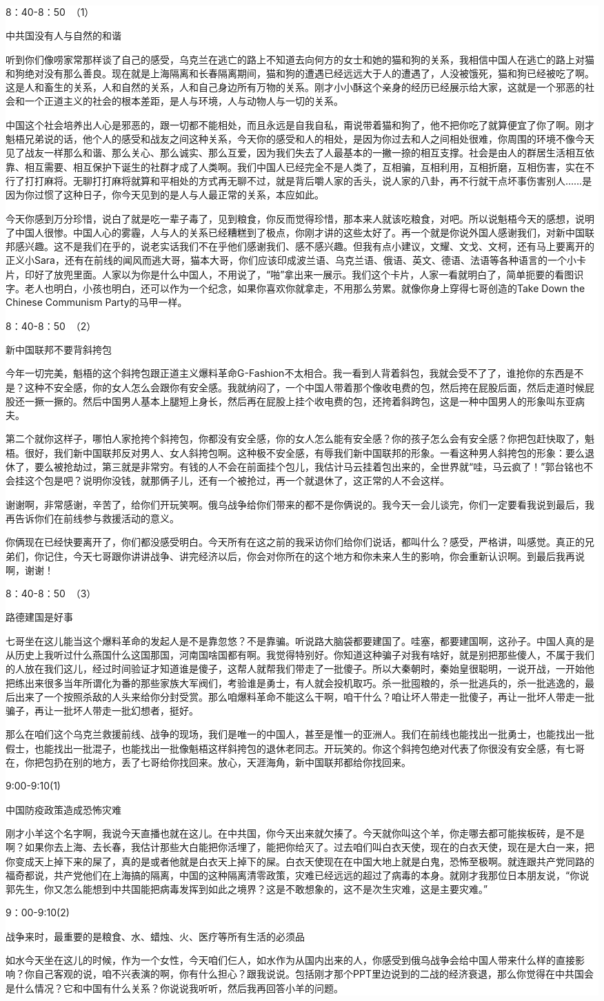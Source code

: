 8：40-8：50  （1）
 
中共国没有人与自然的和谐
 
听到你们像唠家常那样谈了自己的感受，乌克兰在逃亡的路上不知道去向何方的女士和她的猫和狗的关系，我相信中国人在逃亡的路上对猫和狗绝对没有那么善良。现在就是上海隔离和长春隔离期间，猫和狗的遭遇已经远远大于人的遭遇了，人没被饿死，猫和狗已经被吃了啊。这是人和畜生的关系，人和自然的关系，人和自己身边所有万物的关系。刚才小小酥这个亲身的经历已经展示给大家，这就是一个邪恶的社会和一个正道主义的社会的根本差距，是人与环境，人与动物人与一切的关系。
 
中国这个社会培养出人心是邪恶的，跟一切都不能相处，而且永远是自我自私，甭说带着猫和狗了，他不把你吃了就算便宜了你了啊。刚才魁梧兄弟说的话，他个人的感受和战友之间这种关系，今天你的感受和人的相处，是因为你过去和人之间相处很难，你周围的环境不像今天见了战友一样那么和谐、那么关心、那么诚实、那么互爱，因为我们失去了人最基本的一撇一捺的相互支撑。社会是由人的群居生活相互依靠、相互需要、相互保护下诞生的社群才成了人类啊。我们中国人已经完全不是人类了，互相骗，互相利用，互相折磨，互相伤害，实在不行了打打麻将。无聊打打麻将就算和平相处的方式再无聊不过，就是背后嚼人家的舌头，说人家的八卦，再不行就干点坏事伤害别人……是因为你过惯了这种日子，你今天见到的是人与人最正常的关系，本应如此。
 
今天你感到万分珍惜，说白了就是吃一辈子毒了，见到粮食，你反而觉得珍惜，那本来人就该吃粮食，对吧。所以说魁梧今天的感想，说明了中国人很惨。中国人心的雾霾，人与人的关系已经糟糕到了极点，你刚才讲的这些太好了。再一个就是你说外国人感谢我们，对新中国联邦感兴趣。这不是我们在乎的，说老实话我们不在乎他们感谢我们、感不感兴趣。但我有点小建议，文耀、文戈、文柯，还有马上要离开的正义小Sara，还有在前线的闻风而逃大哥，猫本大哥，你们应该印成波兰语、乌克兰语、俄语、英文、德语、法语等各种语言的一个小卡片，印好了放兜里面。人家以为你是什么中国人，不用说了，“啪”拿出来一展示。我们这个卡片，人家一看就明白了，简单扼要的看图识字。老人也明白，小孩也明白，还可以作为一个纪念，如果你喜欢你就拿走，不用那么劳累。就像你身上穿得七哥创造的Take Down the Chinese Communism Party的马甲一样。
 
8：40-8：50  （2）
 
新中国联邦不要背斜挎包
 
今年一切完美，魁梧的这个斜挎包跟正道主义爆料革命G-Fashion不太相合。我一看到人背着斜包，我就会受不了了，谁抢你的东西是不是？这种不安全感，你的女人怎么会跟你有安全感。我就纳闷了，一个中国人带着那个像收电费的包，然后挎在屁股后面，然后走道时候屁股还一撅一撅的。然后中国男人基本上腿短上身长，然后再在屁股上挂个收电费的包，还挎着斜跨包，这是一种中国男人的形象叫东亚病夫。
 
第二个就你这样子，哪怕人家抢挎个斜挎包，你都没有安全感，你的女人怎么能有安全感？你的孩子怎么会有安全感？你把包赶快取了，魁梧。很好，我们新中国联邦反对男人、女人斜挎包啊。这种极不安全感，有辱我们新中国联邦的形象。一看这种男人斜挎包的形象：要么退休了，要么被抢劫过，第三就是非常穷。有钱的人不会在前面挂个包儿，我估计马云挂着包出来的，全世界就“哇，马云疯了！”郭台铭也不会挂这个包是吧？说明你没钱，就那俩子儿，还有一个被抢过，再一个就退休了，这正常的人不会这样。
 
谢谢啊，非常感谢，辛苦了，给你们开玩笑啊。俄乌战争给你们带来的都不是你俩说的。我今天一会儿谈完，你们一定要看我说到最后，我再告诉你们在前线参与救援活动的意义。
 
你俩现在已经快要离开了，你们都没感受明白。今天所有在这之前的我采访你们给你们说话，都叫什么？感受，严格讲，叫感觉。真正的兄弟们，你记住，今天七哥跟你讲讲战争、讲完经济以后，你会对你所在的这个地方和你未来人生的影响，你会重新认识啊。到最后我再说啊，谢谢！
 
8：40-8：50  （3）
 
路德建国是好事
 
七哥坐在这儿能当这个爆料革命的发起人是不是靠忽悠？不是靠骗。听说路大脑袋都要建国了。哇塞，都要建国啊，这孙子。中国人真的是从历史上我听过什么燕国什么这国那国，河南国啥国都有啊。我觉得特别好。你知道这种骗子对我有啥好，就是别把那些傻人，不属于我们的人放在我们这儿，经过时间验证才知道谁是傻子，这帮人就帮我们带走了一批傻子。所以大秦朝时，秦始皇很聪明，一说开战，一开始他把练出来很多当年所谓化为番的那些家族大军阀们，考验谁是勇士，有人就会投机取巧。杀一批囤粮的，杀一批逃兵的，杀一批逃逸的，最后出来了一个按照杀敌的人头来给你分封受赏。那么咱爆料革命不能这么干啊，咱干什么？咱让坏人带走一批傻子，再让一批坏人带走一批骗子，再让一批坏人带走一批幻想者，挺好。
 
那么在咱们这个乌克兰救援前线、战争的现场，我们是唯一的中国人，甚至是惟一的亚洲人。我们在前线也能找出一批勇士，也能找出一批假士，也能找出一批混子，也能找出一批像魁梧这样斜挎包的退休老同志。开玩笑的。你这个斜挎包绝对代表了你很没有安全感，有七哥在，你把包扔在别的地方，丢了七哥给你找回来。放心，天涯海角，新中国联邦都给你找回来。
 
9:00-9:10(1)
 
中国防疫政策造成恐怖灾难
 
刚才小羊这个名字啊，我说今天直播也就在这儿。在中共国，你今天出来就欠揍了。今天就你叫这个羊，你走哪去都可能挨板砖，是不是啊？如果你去上海、去长春，我估计那些大白能把你活埋了，能把你给灭了。过去咱们叫白衣天使，现在的白衣天使，现在是大白一来，把你变成天上掉下来的屎了，真的是或者他就是白衣天上掉下的屎。白衣天使现在在中国大地上就是白鬼，恐怖至极啊。就连跟共产党同路的福奇都说，共产党他们在上海搞的隔离，中国的这种隔离清零政策，灾难已经远远的超过了病毒的本身。就刚才我那位日本朋友说，“你说郭先生，你又怎么能想到中共国能把病毒发挥到如此之境界？这是不敢想象的，这不是次生灾难，这是主要灾难。”
 
9：00-9:10(2)
 
战争来时，最重要的是粮食、水、蜡烛、火、医疗等所有生活的必须品
 
如水今天坐在这儿的时候，作为一个女性，今天咱们仨人，如水作为从国内出来的人，你感受到俄乌战争会给中国人带来什么样的直接影响？你自己客观的说，咱不兴表演的啊，你有什么担心？跟我说说。包括刚才那个PPT里边说到的二战的经济衰退，那么你觉得在中共国会是什么情况？它和中国有什么关系？你说说我听听，然后我再回答小羊的问题。
 